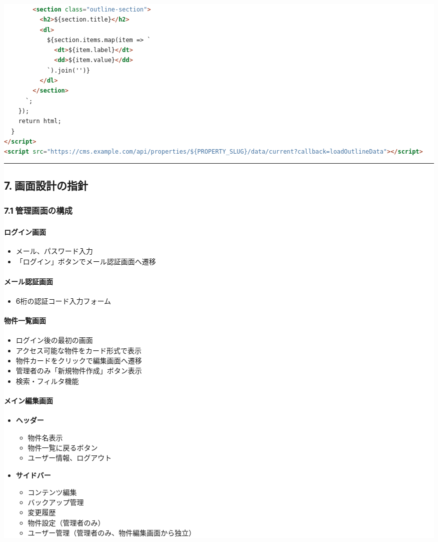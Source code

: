 ```html
        <section class="outline-section">
          <h2>${section.title}</h2>
          <dl>
            ${section.items.map(item => `
              <dt>${item.label}</dt>
              <dd>${item.value}</dd>
            `).join('')}
          </dl>
        </section>
      `;
    });
    return html;
  }
</script>
<script src="https://cms.example.com/api/properties/${PROPERTY_SLUG}/data/current?callback=loadOutlineData"></script>
```

---

## 7. 画面設計の指針

### 7.1 管理画面の構成

#### ログイン画面
- メール、パスワード入力
- 「ログイン」ボタンでメール認証画面へ遷移

#### メール認証画面
- 6桁の認証コード入力フォーム

#### 物件一覧画面
- ログイン後の最初の画面
- アクセス可能な物件をカード形式で表示
- 物件カードをクリックで編集画面へ遷移
- 管理者のみ「新規物件作成」ボタン表示
- 検索・フィルタ機能

#### メイン編集画面
- **ヘッダー**
  - 物件名表示
  - 物件一覧に戻るボタン
  - ユーザー情報、ログアウト
  
- **サイドバー**
  - コンテンツ編集
  - バックアップ管理
  - 変更履歴
  - 物件設定（管理者のみ）
  - ユーザー管理（管理者のみ、物件編集画面から独立）
  